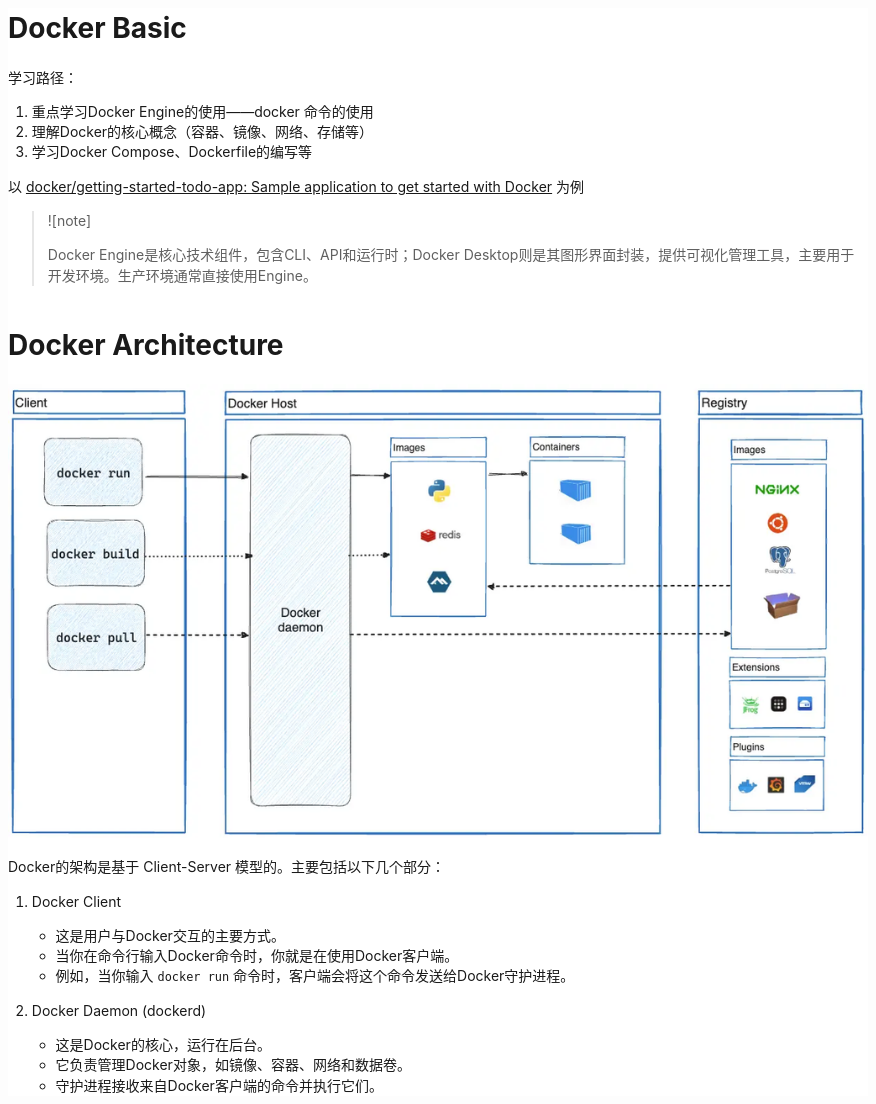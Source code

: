 # Docker Basic

学习路径：

1. 重点学习Docker Engine的使用——docker 命令的使用
3. 理解Docker的核心概念（容器、镜像、网络、存储等）
4. 学习Docker Compose、Dockerfile的编写等

以 [docker/getting-started-todo-app: Sample application to get started with Docker](https://github.com/docker/getting-started-todo-app) 为例

> ![note]
>
> Docker Engine是核心技术组件，包含CLI、API和运行时；Docker Desktop则是其图形界面封装，提供可视化管理工具，主要用于开发环境。生产环境通常直接使用Engine。

# Docker Architecture

![architecture](./images/docker-architecture.webp)

Docker的架构是基于 Client-Server 模型的。主要包括以下几个部分：

1. Docker Client
   - 这是用户与Docker交互的主要方式。
   - 当你在命令行输入Docker命令时，你就是在使用Docker客户端。
   - 例如，当你输入 `docker run` 命令时，客户端会将这个命令发送给Docker守护进程。

2. Docker Daemon (dockerd)
   - 这是Docker的核心，运行在后台。
   - 它负责管理Docker对象，如镜像、容器、网络和数据卷。
   - 守护进程接收来自Docker客户端的命令并执行它们。
